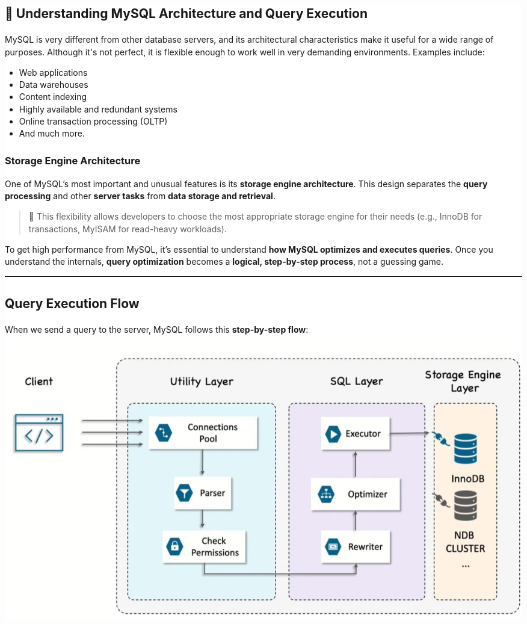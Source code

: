 ## 🧠 Understanding MySQL Architecture and Query Execution

MySQL is very different from other database servers, and its architectural characteristics make it useful for a wide range of purposes. Although it's not perfect, it is flexible enough to work well in very demanding environments. Examples include:

- Web applications
- Data warehouses
- Content indexing
- Highly available and redundant systems
- Online transaction processing (OLTP)
- And much more.

### Storage Engine Architecture

One of MySQL’s most important and unusual features is its **storage engine architecture**. This design separates the **query processing** and other **server tasks** from **data storage and retrieval**.

> 📌 This flexibility allows developers to choose the most appropriate storage engine for their needs (e.g., InnoDB for transactions, MyISAM for read-heavy workloads).

To get high performance from MySQL, it’s essential to understand **how MySQL optimizes and executes queries**. Once you understand the internals, **query optimization** becomes a **logical, step-by-step process**, not a guessing game.

---

## Query Execution Flow

When we send a query to the server, MySQL follows this **step-by-step flow**:

![ ✔ query execution flow](/sections/6-mysql-architecture/imgs/3.jpg)
